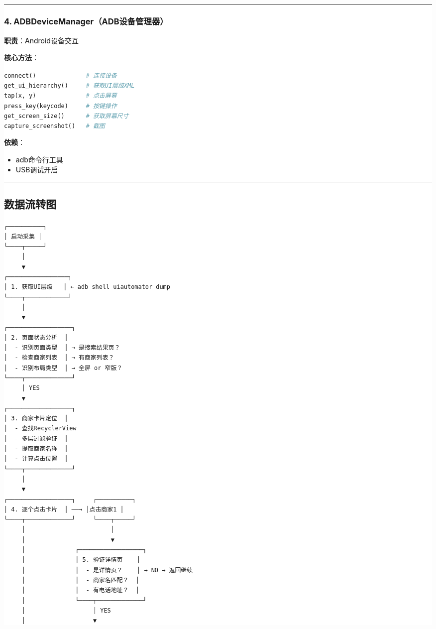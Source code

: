 
---

### 4. ADBDeviceManager（ADB设备管理器）

**职责**：Android设备交互

**核心方法**：
```python
connect()              # 连接设备
get_ui_hierarchy()     # 获取UI层级XML
tap(x, y)              # 点击屏幕
press_key(keycode)     # 按键操作
get_screen_size()      # 获取屏幕尺寸
capture_screenshot()   # 截图
```

**依赖**：
- adb命令行工具
- USB调试开启

---

## 数据流转图

```
┌──────────┐
│ 启动采集 │
└────┬─────┘
     │
     ▼
┌─────────────────┐
│ 1. 获取UI层级   │ ← adb shell uiautomator dump
└────┬────────────┘
     │
     ▼
┌──────────────────┐
│ 2. 页面状态分析  │
│  - 识别页面类型  │ → 是搜索结果页？
│  - 检查商家列表  │ → 有商家列表？
│  - 识别布局类型  │ → 全屏 or 窄版？
└────┬─────────────┘
     │ YES
     ▼
┌──────────────────┐
│ 3. 商家卡片定位  │
│  - 查找RecyclerView
│  - 多层过滤验证  │
│  - 提取商家名称  │
│  - 计算点击位置  │
└────┬─────────────┘
     │
     ▼
┌──────────────────┐     ┌──────────┐
│ 4. 逐个点击卡片  │ ──→ │点击商家1 │
└────┬─────────────┘     └────┬─────┘
     │                        │
     │                        ▼
     │              ┌──────────────────┐
     │              │ 5. 验证详情页    │
     │              │  - 是详情页？    │ → NO → 返回继续
     │              │  - 商家名匹配？  │
     │              │  - 有电话地址？  │
     │              └────┬─────────────┘
     │                   │ YES
     │                   ▼
```